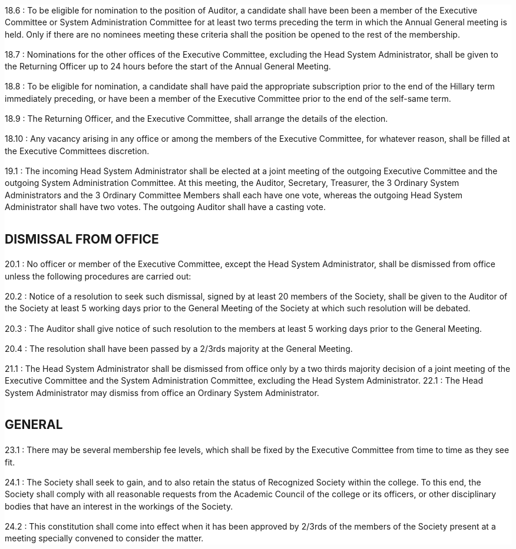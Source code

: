 18.6 : To be eligible for nomination to the position of Auditor, a candidate shall have been been a member of the Executive Committee or System Administration Committee for at least two terms preceding the term in which the Annual General meeting is held. Only if there are no nominees meeting these criteria shall the position be opened to the rest of the membership.

18.7 : Nominations for the other offices of the Executive Committee, excluding the Head System Administrator, shall be given to the Returning Officer up to 24 hours before the start of the Annual General Meeting.

18.8 : To be eligible for nomination, a candidate shall have paid the appropriate subscription prior to the end of the Hillary term immediately preceding, or have been a member of the Executive Committee prior to the end of the self-same term.

18.9 : The Returning Officer, and the Executive Committee, shall arrange the details of the election.

18.10 : Any vacancy arising in any office or among the members of the Executive Committee, for whatever reason, shall be filled at the Executive Committees discretion.

19.1 : The incoming Head System Administrator shall be elected at a joint meeting of the outgoing Executive Committee and the outgoing System Administration Committee. At this meeting, the Auditor, Secretary, Treasurer, the 3 Ordinary System Administrators and the 3 Ordinary Committee Members shall each have one vote, whereas the outgoing Head System Administrator shall have two votes. The outgoing Auditor shall have a casting vote.

## DISMISSAL FROM OFFICE

20.1 : No officer or member of the Executive Committee, except the Head System Administrator, shall be dismissed from office unless the following procedures are carried out:

20.2 : Notice of a resolution to seek such dismissal, signed by at least 20 members of the Society, shall be given to the Auditor of the Society at least 5 working days prior to the General Meeting of the Society at which such resolution will be debated.

20.3 : The Auditor shall give notice of such resolution to the members at least 5 working days prior to the General Meeting.

20.4 : The resolution shall have been passed by a 2/3rds majority at the General Meeting.
 
21.1 : The Head System Administrator shall be dismissed from office only by a two thirds majority decision of a joint meeting of the Executive Committee and the System Administration Committee, excluding the Head System Administrator.
22.1 : The Head System Administrator may dismiss from office an Ordinary System Administrator.

## GENERAL
23.1 : There may be several membership fee levels, which shall be fixed by the Executive Committee from time to time as they see fit.

24.1 : The Society shall seek to gain, and to also retain the status of Recognized Society within the college. To this end, the Society shall comply with all reasonable requests from the Academic Council of the college or its officers, or other disciplinary bodies that have an interest in the workings of the Society.

24.2 : This constitution shall come into effect when it has been approved by 2/3rds of the members of the Society present at a meeting specially convened to consider the matter.
